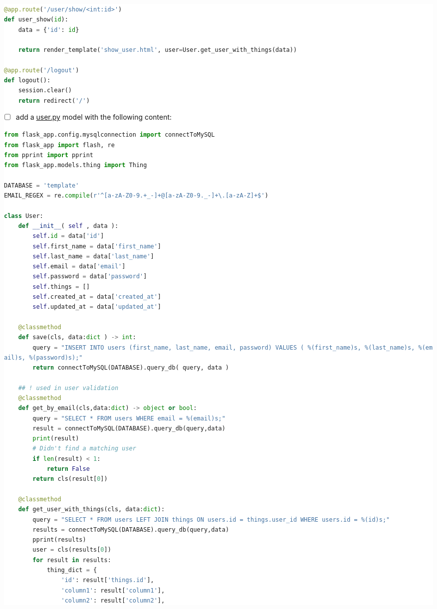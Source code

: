 ```py
@app.route('/user/show/<int:id>')
def user_show(id):
    data = {'id': id}
    
    return render_template('show_user.html', user=User.get_user_with_things(data))

@app.route('/logout')
def logout():
    session.clear()
    return redirect('/')

```

- [ ] add a [user.py](flask_app/models/user.py) model with the following content:

```py
from flask_app.config.mysqlconnection import connectToMySQL
from flask_app import flash, re
from pprint import pprint
from flask_app.models.thing import Thing

DATABASE = 'template'
EMAIL_REGEX = re.compile(r'^[a-zA-Z0-9.+_-]+@[a-zA-Z0-9._-]+\.[a-zA-Z]+$') 

class User:
    def __init__( self , data ):
        self.id = data['id']
        self.first_name = data['first_name']
        self.last_name = data['last_name']
        self.email = data['email']
        self.password = data['password']
        self.things = []
        self.created_at = data['created_at']
        self.updated_at = data['updated_at']
    
    @classmethod
    def save(cls, data:dict ) -> int:
        query = "INSERT INTO users (first_name, last_name, email, password) VALUES ( %(first_name)s, %(last_name)s, %(email)s, %(password)s);"
        return connectToMySQL(DATABASE).query_db( query, data )

    ## ! used in user validation
    @classmethod
    def get_by_email(cls,data:dict) -> object or bool:
        query = "SELECT * FROM users WHERE email = %(email)s;"
        result = connectToMySQL(DATABASE).query_db(query,data)
        print(result)
        # Didn't find a matching user
        if len(result) < 1:
            return False
        return cls(result[0])

    @classmethod
    def get_user_with_things(cls, data:dict):
        query = "SELECT * FROM users LEFT JOIN things ON users.id = things.user_id WHERE users.id = %(id)s;"
        results = connectToMySQL(DATABASE).query_db(query,data)
        pprint(results)
        user = cls(results[0])
        for result in results:
            thing_dict = {
                'id': result['things.id'],
                'column1': result['column1'],
                'column2': result['column2'],
```